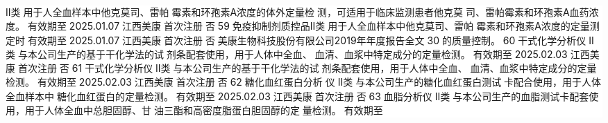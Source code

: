 Ⅱ类
用于人全血样本中他克莫司、雷帕
霉素和环孢素A浓度的体外定量检
测，可适用于临床监测患者他克莫
司、雷帕霉素和环孢素A血药浓度。
有效期至
2025.01.07
江西美康
首次注册
否
59
免疫抑制剂质控品Ⅱ类
用于人全血样本中他克莫司、雷帕
霉素和环孢素A浓度的定量测定时
有效期至
2025.01.07
江西美康
首次注册
否
美康生物科技股份有限公司2019年年度报告全文
30
的质量控制。
60
干式化学分析仪
Ⅱ类
与本公司生产的基于干化学法的试
剂条配套使用，用于人体中全血、
血清、血浆中特定成分的定量检测。
有效期至
2025.02.03
江西美康
首次注册
否
61
干式化学分析仪
Ⅱ类
与本公司生产的基于干化学法的试
剂条配套使用，用于人体中全血、
血清、血浆中特定成分的定量检测。
有效期至
2025.02.03
江西美康
首次注册
否
62
糖化血红蛋白分析
仪
Ⅱ类
与本公司生产的糖化血红蛋白测试
卡配合使用，用于人体全血样本中
糖化血红蛋白的定量检测。
有效期至
2025.02.03
江西美康
首次注册
否
63
血脂分析仪
Ⅱ类
与本公司生产的血脂测试卡配套使
用，用于人体全血中总胆固醇、甘
油三酯和高密度脂蛋白胆固醇的定
量检测。
有效期至
